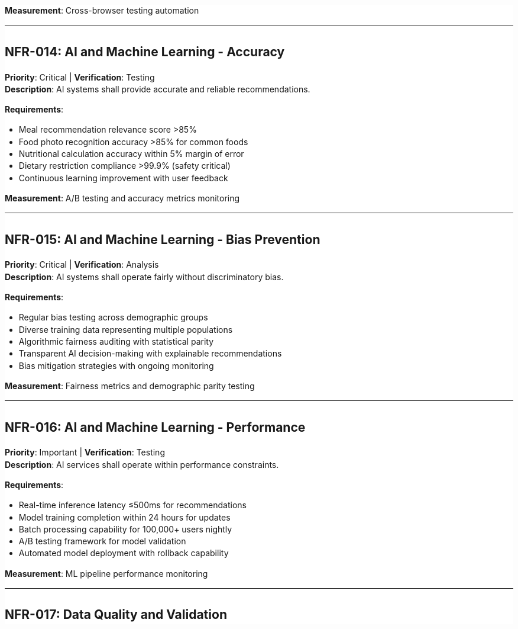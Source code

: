 **Measurement**: Cross-browser testing automation

---

## NFR-014: AI and Machine Learning - Accuracy

**Priority**: Critical | **Verification**: Testing  
**Description**: AI systems shall provide accurate and reliable recommendations.

**Requirements**:

- Meal recommendation relevance score >85%
- Food photo recognition accuracy >85% for common foods
- Nutritional calculation accuracy within 5% margin of error
- Dietary restriction compliance >99.9% (safety critical)
- Continuous learning improvement with user feedback

**Measurement**: A/B testing and accuracy metrics monitoring

---

## NFR-015: AI and Machine Learning - Bias Prevention

**Priority**: Critical | **Verification**: Analysis  
**Description**: AI systems shall operate fairly without discriminatory bias.

**Requirements**:

- Regular bias testing across demographic groups
- Diverse training data representing multiple populations
- Algorithmic fairness auditing with statistical parity
- Transparent AI decision-making with explainable recommendations
- Bias mitigation strategies with ongoing monitoring

**Measurement**: Fairness metrics and demographic parity testing

---

## NFR-016: AI and Machine Learning - Performance

**Priority**: Important | **Verification**: Testing  
**Description**: AI services shall operate within performance constraints.

**Requirements**:

- Real-time inference latency ≤500ms for recommendations
- Model training completion within 24 hours for updates
- Batch processing capability for 100,000+ users nightly
- A/B testing framework for model validation
- Automated model deployment with rollback capability

**Measurement**: ML pipeline performance monitoring

---

## NFR-017: Data Quality and Validation
